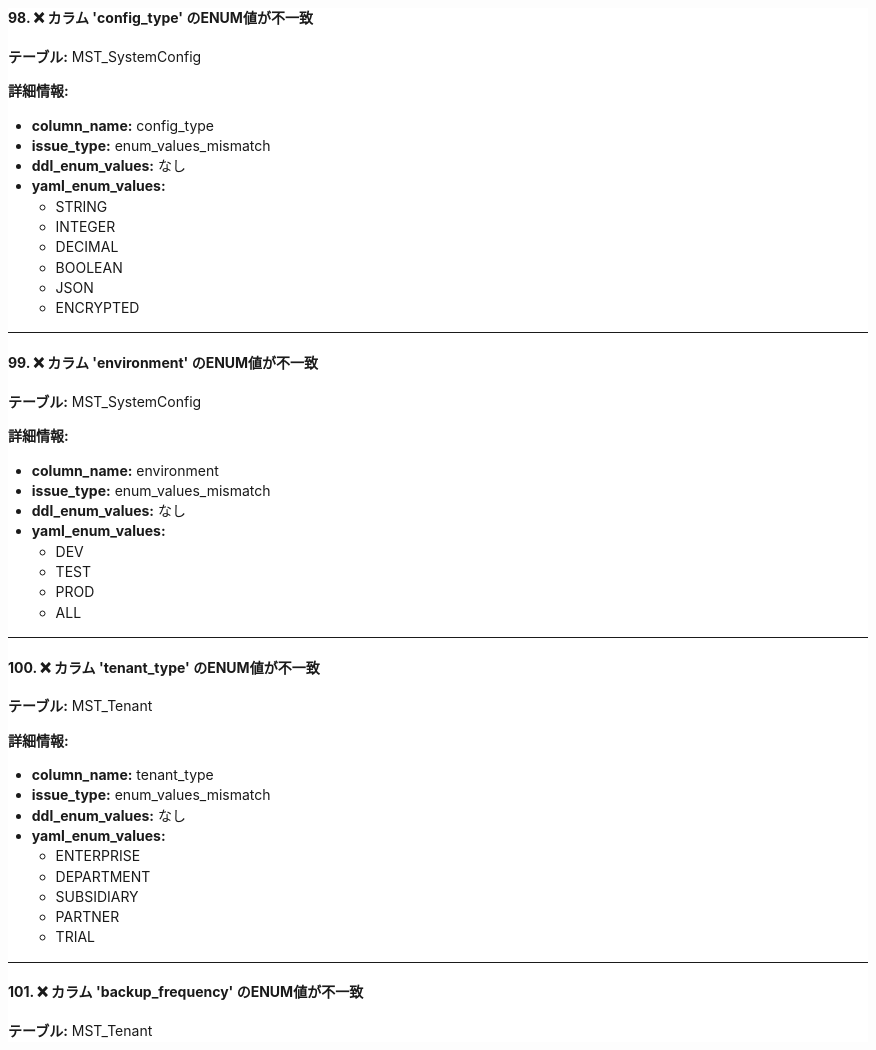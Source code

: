 
#### 98. ❌ カラム 'config_type' のENUM値が不一致

**テーブル:** MST_SystemConfig

**詳細情報:**
- **column_name:** config_type
- **issue_type:** enum_values_mismatch
- **ddl_enum_values:** なし
- **yaml_enum_values:**
  - STRING
  - INTEGER
  - DECIMAL
  - BOOLEAN
  - JSON
  - ENCRYPTED

---

#### 99. ❌ カラム 'environment' のENUM値が不一致

**テーブル:** MST_SystemConfig

**詳細情報:**
- **column_name:** environment
- **issue_type:** enum_values_mismatch
- **ddl_enum_values:** なし
- **yaml_enum_values:**
  - DEV
  - TEST
  - PROD
  - ALL

---

#### 100. ❌ カラム 'tenant_type' のENUM値が不一致

**テーブル:** MST_Tenant

**詳細情報:**
- **column_name:** tenant_type
- **issue_type:** enum_values_mismatch
- **ddl_enum_values:** なし
- **yaml_enum_values:**
  - ENTERPRISE
  - DEPARTMENT
  - SUBSIDIARY
  - PARTNER
  - TRIAL

---

#### 101. ❌ カラム 'backup_frequency' のENUM値が不一致

**テーブル:** MST_Tenant
